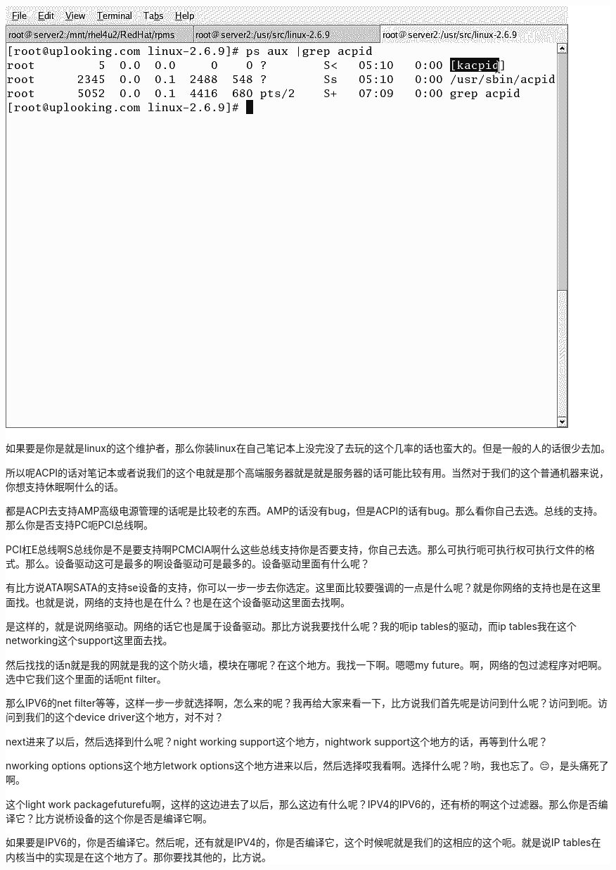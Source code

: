 ![](img/6e1bba9b211507797c2bccffaa710fee_28.png)

如果要是你是就是linux的这个维护者，那么你装linux在自己笔记本上没完没了去玩的这个几率的话也蛮大的。但是一般的人的话很少去加。

所以呢ACPI的话对笔记本或者说我们的这个电就是那个高端服务器就是就是服务器的话可能比较有用。当然对于我们的这个普通机器来说，你想支持休眠啊什么的话。

都是ACPI去支持AMP高级电源管理的话呢是比较老的东西。AMP的话没有bug，但是ACPI的话有bug。那么看你自己去选。总线的支持。那么你是否支持PC呃PCI总线啊。

PCI杠E总线啊S总线你是不是要支持啊PCMCIA啊什么这些总线支持你是否要支持，你自己去选。那么可执行呃可执行权可执行文件的格式。那么。设备驱动这可是最多的啊设备驱动可是最多的。设备驱动里面有什么呢？

有比方说ATA啊SATA的支持se设备的支持，你可以一步一步去你选定。这里面比较要强调的一点是什么呢？就是你网络的支持也是在这里面找。也就是说，网络的支持也是在什么？也是在这个设备驱动这里面去找啊。

是这样的，就是说网络驱动。网络的话它也是属于设备驱动。那比方说我要找什么呢？我的呃ip tables的驱动，而ip tables我在这个networking这个support这里面去找。

然后找找的话n就是我的网就是我的这个防火墙，模块在哪呢？在这个地方。我找一下啊。嗯嗯my future。啊，网络的包过滤程序对吧啊。选中它我们这个里面的话呃nt filter。

那么IPV6的net filter等等，这样一步一步就选择啊，怎么来的呢？我再给大家来看一下，比方说我们首先呢是访问到什么呢？访问到呃。访问到我们的这个device driver这个地方，对不对？

next进来了以后，然后选择到什么呢？night working support这个地方，nightwork support这个地方的话，再等到什么呢？

nworking options options这个地方letwork options这个地方进来以后，然后选择哎我看啊。选择什么呢？哟，我也忘了。😔，是头痛死了啊。

这个light work packagefuturefu啊，这样的这边进去了以后，那么这边有什么呢？IPV4的IPV6的，还有桥的啊这个过滤器。那么你是否编译它？比方说桥设备的这个你是否是编译它啊。

如果要是IPV6的，你是否编译它。然后呢，还有就是IPV4的，你是否编译它，这个时候呢就是我们的这相应的这个呃。就是说IP tables在内核当中的实现是在这个地方了。那你要找其他的，比方说。
